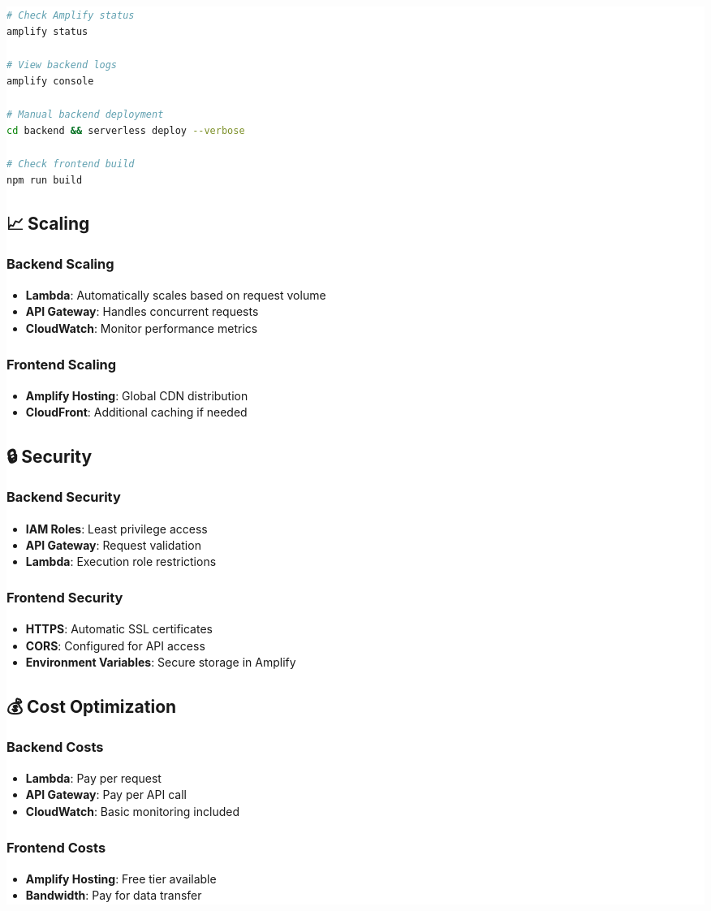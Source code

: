 ```bash
# Check Amplify status
amplify status

# View backend logs
amplify console

# Manual backend deployment
cd backend && serverless deploy --verbose

# Check frontend build
npm run build
```

## 📈 Scaling

### Backend Scaling
- **Lambda**: Automatically scales based on request volume
- **API Gateway**: Handles concurrent requests
- **CloudWatch**: Monitor performance metrics

### Frontend Scaling
- **Amplify Hosting**: Global CDN distribution
- **CloudFront**: Additional caching if needed

## 🔒 Security

### Backend Security
- **IAM Roles**: Least privilege access
- **API Gateway**: Request validation
- **Lambda**: Execution role restrictions

### Frontend Security
- **HTTPS**: Automatic SSL certificates
- **CORS**: Configured for API access
- **Environment Variables**: Secure storage in Amplify

## 💰 Cost Optimization

### Backend Costs
- **Lambda**: Pay per request
- **API Gateway**: Pay per API call
- **CloudWatch**: Basic monitoring included

### Frontend Costs
- **Amplify Hosting**: Free tier available
- **Bandwidth**: Pay for data transfer
